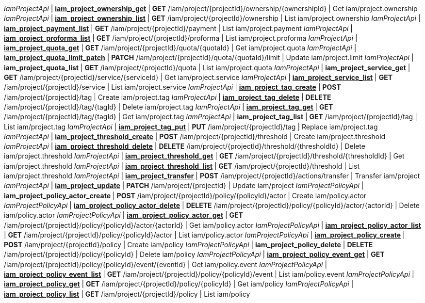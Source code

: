 *IamProjectApi* | [**iam_project_ownership_get**](./IamProjectApi.md#iam_project_ownership_get) | **GET** /iam/project/{projectId}/ownership/{ownershipId} | Get iam/project.ownership
*IamProjectApi* | [**iam_project_ownership_list**](./IamProjectApi.md#iam_project_ownership_list) | **GET** /iam/project/{projectId}/ownership | List iam/project.ownership
*IamProjectApi* | [**iam_project_payment_list**](./IamProjectApi.md#iam_project_payment_list) | **GET** /iam/project/{projectId}/payment | List iam/project.payment
*IamProjectApi* | [**iam_project_proforma_list**](./IamProjectApi.md#iam_project_proforma_list) | **GET** /iam/project/{projectId}/proforma | List iam/project.proforma
*IamProjectApi* | [**iam_project_quota_get**](./IamProjectApi.md#iam_project_quota_get) | **GET** /iam/project/{projectId}/quota/{quotaId} | Get iam/project.quota
*IamProjectApi* | [**iam_project_quota_limit_patch**](./IamProjectApi.md#iam_project_quota_limit_patch) | **PATCH** /iam/project/{projectId}/quota/{quotaId}/limit | Update iam/project.limit
*IamProjectApi* | [**iam_project_quota_list**](./IamProjectApi.md#iam_project_quota_list) | **GET** /iam/project/{projectId}/quota | List iam/project.quota
*IamProjectApi* | [**iam_project_service_get**](./IamProjectApi.md#iam_project_service_get) | **GET** /iam/project/{projectId}/service/{serviceId} | Get iam/project.service
*IamProjectApi* | [**iam_project_service_list**](./IamProjectApi.md#iam_project_service_list) | **GET** /iam/project/{projectId}/service | List iam/project.service
*IamProjectApi* | [**iam_project_tag_create**](./IamProjectApi.md#iam_project_tag_create) | **POST** /iam/project/{projectId}/tag | Create iam/project.tag
*IamProjectApi* | [**iam_project_tag_delete**](./IamProjectApi.md#iam_project_tag_delete) | **DELETE** /iam/project/{projectId}/tag/{tagId} | Delete iam/project.tag
*IamProjectApi* | [**iam_project_tag_get**](./IamProjectApi.md#iam_project_tag_get) | **GET** /iam/project/{projectId}/tag/{tagId} | Get iam/project.tag
*IamProjectApi* | [**iam_project_tag_list**](./IamProjectApi.md#iam_project_tag_list) | **GET** /iam/project/{projectId}/tag | List iam/project.tag
*IamProjectApi* | [**iam_project_tag_put**](./IamProjectApi.md#iam_project_tag_put) | **PUT** /iam/project/{projectId}/tag | Replace iam/project.tag
*IamProjectApi* | [**iam_project_threshold_create**](./IamProjectApi.md#iam_project_threshold_create) | **POST** /iam/project/{projectId}/threshold | Create iam/project.threshold
*IamProjectApi* | [**iam_project_threshold_delete**](./IamProjectApi.md#iam_project_threshold_delete) | **DELETE** /iam/project/{projectId}/threshold/{thresholdId} | Delete iam/project.threshold
*IamProjectApi* | [**iam_project_threshold_get**](./IamProjectApi.md#iam_project_threshold_get) | **GET** /iam/project/{projectId}/threshold/{thresholdId} | Get iam/project.threshold
*IamProjectApi* | [**iam_project_threshold_list**](./IamProjectApi.md#iam_project_threshold_list) | **GET** /iam/project/{projectId}/threshold | List iam/project.threshold
*IamProjectApi* | [**iam_project_transfer**](./IamProjectApi.md#iam_project_transfer) | **POST** /iam/project/{projectId}/actions/transfer | Transfer iam/project
*IamProjectApi* | [**iam_project_update**](./IamProjectApi.md#iam_project_update) | **PATCH** /iam/project/{projectId} | Update iam/project
*IamProjectPolicyApi* | [**iam_project_policy_actor_create**](./IamProjectPolicyApi.md#iam_project_policy_actor_create) | **POST** /iam/project/{projectId}/policy/{policyId}/actor | Create iam/policy.actor
*IamProjectPolicyApi* | [**iam_project_policy_actor_delete**](./IamProjectPolicyApi.md#iam_project_policy_actor_delete) | **DELETE** /iam/project/{projectId}/policy/{policyId}/actor/{actorId} | Delete iam/policy.actor
*IamProjectPolicyApi* | [**iam_project_policy_actor_get**](./IamProjectPolicyApi.md#iam_project_policy_actor_get) | **GET** /iam/project/{projectId}/policy/{policyId}/actor/{actorId} | Get iam/policy.actor
*IamProjectPolicyApi* | [**iam_project_policy_actor_list**](./IamProjectPolicyApi.md#iam_project_policy_actor_list) | **GET** /iam/project/{projectId}/policy/{policyId}/actor | List iam/policy.actor
*IamProjectPolicyApi* | [**iam_project_policy_create**](./IamProjectPolicyApi.md#iam_project_policy_create) | **POST** /iam/project/{projectId}/policy | Create iam/policy
*IamProjectPolicyApi* | [**iam_project_policy_delete**](./IamProjectPolicyApi.md#iam_project_policy_delete) | **DELETE** /iam/project/{projectId}/policy/{policyId} | Delete iam/policy
*IamProjectPolicyApi* | [**iam_project_policy_event_get**](./IamProjectPolicyApi.md#iam_project_policy_event_get) | **GET** /iam/project/{projectId}/policy/{policyId}/event/{eventId} | Get iam/policy.event
*IamProjectPolicyApi* | [**iam_project_policy_event_list**](./IamProjectPolicyApi.md#iam_project_policy_event_list) | **GET** /iam/project/{projectId}/policy/{policyId}/event | List iam/policy.event
*IamProjectPolicyApi* | [**iam_project_policy_get**](./IamProjectPolicyApi.md#iam_project_policy_get) | **GET** /iam/project/{projectId}/policy/{policyId} | Get iam/policy
*IamProjectPolicyApi* | [**iam_project_policy_list**](./IamProjectPolicyApi.md#iam_project_policy_list) | **GET** /iam/project/{projectId}/policy | List iam/policy